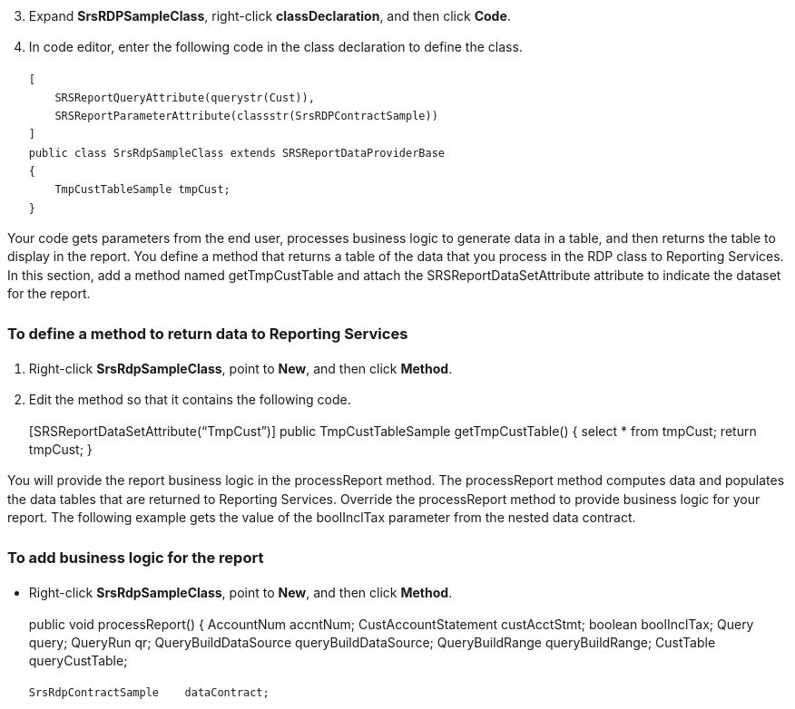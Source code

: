 3.  Expand **SrsRDPSampleClass**, right-click **classDeclaration**, and then click **Code**.

4.  In code editor, enter the following code in the class declaration to define the class.
    
        [
            SRSReportQueryAttribute(querystr(Cust)),
            SRSReportParameterAttribute(classstr(SrsRDPContractSample))
        ]
        public class SrsRdpSampleClass extends SRSReportDataProviderBase
        {
            TmpCustTableSample tmpCust;
        }

Your code gets parameters from the end user, processes business logic to generate data in a table, and then returns the table to display in the report. You define a method that returns a table of the data that you process in the RDP class to Reporting Services. In this section, add a method named getTmpCustTable and attach the SRSReportDataSetAttribute attribute to indicate the dataset for the report.

### To define a method to return data to Reporting Services

1.  Right-click **SrsRdpSampleClass**, point to **New**, and then click **Method**.

2.  Edit the method so that it contains the following code.



    [SRSReportDataSetAttribute(“TmpCust”)]
    public TmpCustTableSample getTmpCustTable()
    {
        select * from tmpCust;
        return tmpCust;
    }

You will provide the report business logic in the processReport method. The processReport method computes data and populates the data tables that are returned to Reporting Services. Override the processReport method to provide business logic for your report. The following example gets the value of the boolInclTax parameter from the nested data contract.

### To add business logic for the report

  - Right-click **SrsRdpSampleClass**, point to **New**, and then click **Method**.



    public void processReport()
    {
        AccountNum              accntNum;
        CustAccountStatement    custAcctStmt;
        boolean                 boolInclTax;
        Query                   query;
        QueryRun                qr;
        QueryBuildDataSource    queryBuildDataSource;
        QueryBuildRange         queryBuildRange;
        CustTable               queryCustTable;
    
        SrsRdpContractSample    dataContract;
    